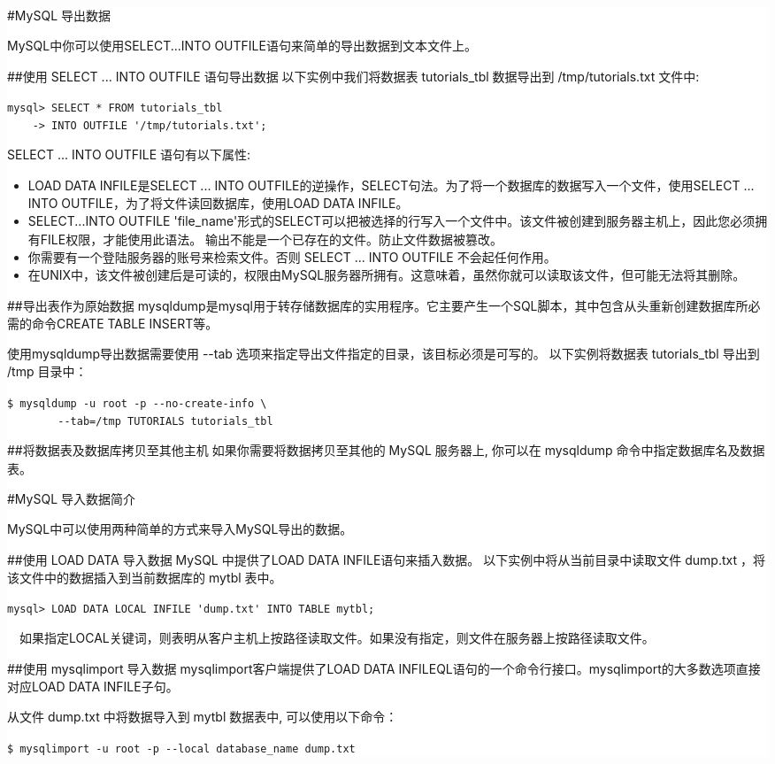 
#MySQL 导出数据

MySQL中你可以使用SELECT...INTO OUTFILE语句来简单的导出数据到文本文件上。

##使用 SELECT ... INTO OUTFILE 语句导出数据
以下实例中我们将数据表 tutorials_tbl 数据导出到 /tmp/tutorials.txt 文件中:

	mysql> SELECT * FROM tutorials_tbl 
   		-> INTO OUTFILE '/tmp/tutorials.txt';
SELECT ... INTO OUTFILE 语句有以下属性:

* LOAD DATA INFILE是SELECT ... INTO OUTFILE的逆操作，SELECT句法。为了将一个数据库的数据写入一个文件，使用SELECT ... INTO OUTFILE，为了将文件读回数据库，使用LOAD DATA INFILE。
* SELECT...INTO OUTFILE 'file_name'形式的SELECT可以把被选择的行写入一个文件中。该文件被创建到服务器主机上，因此您必须拥有FILE权限，才能使用此语法。
输出不能是一个已存在的文件。防止文件数据被篡改。
* 你需要有一个登陆服务器的账号来检索文件。否则 SELECT ... INTO OUTFILE 不会起任何作用。
* 在UNIX中，该文件被创建后是可读的，权限由MySQL服务器所拥有。这意味着，虽然你就可以读取该文件，但可能无法将其删除。

##导出表作为原始数据
mysqldump是mysql用于转存储数据库的实用程序。它主要产生一个SQL脚本，其中包含从头重新创建数据库所必需的命令CREATE TABLE INSERT等。

使用mysqldump导出数据需要使用 --tab 选项来指定导出文件指定的目录，该目标必须是可写的。
以下实例将数据表 tutorials_tbl 导出到 /tmp 目录中：

	$ mysqldump -u root -p --no-create-info \
            --tab=/tmp TUTORIALS tutorials_tbl

##将数据表及数据库拷贝至其他主机
如果你需要将数据拷贝至其他的 MySQL 服务器上, 你可以在 mysqldump 命令中指定数据库名及数据表。


#MySQL 导入数据简介

MySQL中可以使用两种简单的方式来导入MySQL导出的数据。

##使用 LOAD DATA 导入数据
MySQL 中提供了LOAD DATA INFILE语句来插入数据。 以下实例中将从当前目录中读取文件 dump.txt ，将该文件中的数据插入到当前数据库的 mytbl 表中。

	mysql> LOAD DATA LOCAL INFILE 'dump.txt' INTO TABLE mytbl;
　如果指定LOCAL关键词，则表明从客户主机上按路径读取文件。如果没有指定，则文件在服务器上按路径读取文件。


##使用 mysqlimport 导入数据
mysqlimport客户端提供了LOAD DATA INFILEQL语句的一个命令行接口。mysqlimport的大多数选项直接对应LOAD DATA INFILE子句。

从文件 dump.txt 中将数据导入到 mytbl 数据表中, 可以使用以下命令：

	$ mysqlimport -u root -p --local database_name dump.txt






